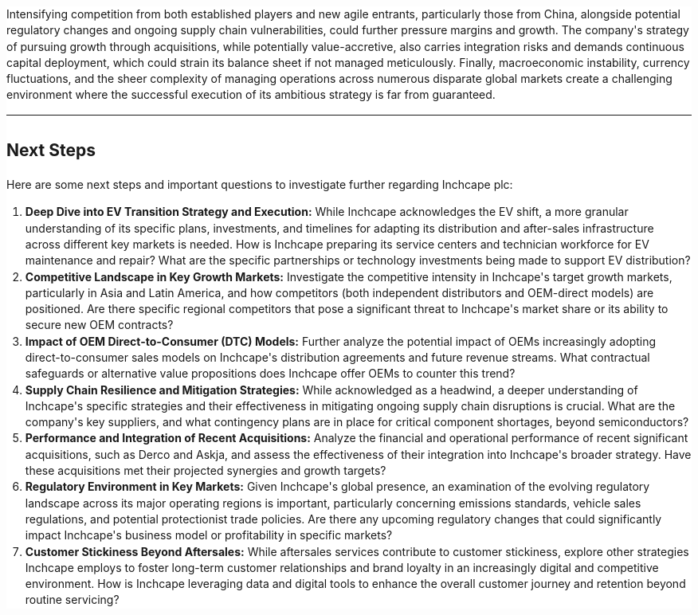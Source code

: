 Intensifying competition from both established players and new agile entrants, particularly those from China, alongside potential regulatory changes and ongoing supply chain vulnerabilities, could further pressure margins and growth. The company's strategy of pursuing growth through acquisitions, while potentially value-accretive, also carries integration risks and demands continuous capital deployment, which could strain its balance sheet if not managed meticulously. Finally, macroeconomic instability, currency fluctuations, and the sheer complexity of managing operations across numerous disparate global markets create a challenging environment where the successful execution of its ambitious strategy is far from guaranteed.

---

## Next Steps

Here are some next steps and important questions to investigate further regarding Inchcape plc:

1.  **Deep Dive into EV Transition Strategy and Execution:** While Inchcape acknowledges the EV shift, a more granular understanding of its specific plans, investments, and timelines for adapting its distribution and after-sales infrastructure across different key markets is needed. How is Inchcape preparing its service centers and technician workforce for EV maintenance and repair? What are the specific partnerships or technology investments being made to support EV distribution?
2.  **Competitive Landscape in Key Growth Markets:** Investigate the competitive intensity in Inchcape's target growth markets, particularly in Asia and Latin America, and how competitors (both independent distributors and OEM-direct models) are positioned. Are there specific regional competitors that pose a significant threat to Inchcape's market share or its ability to secure new OEM contracts?
3.  **Impact of OEM Direct-to-Consumer (DTC) Models:** Further analyze the potential impact of OEMs increasingly adopting direct-to-consumer sales models on Inchcape's distribution agreements and future revenue streams. What contractual safeguards or alternative value propositions does Inchcape offer OEMs to counter this trend?
4.  **Supply Chain Resilience and Mitigation Strategies:** While acknowledged as a headwind, a deeper understanding of Inchcape's specific strategies and their effectiveness in mitigating ongoing supply chain disruptions is crucial. What are the company's key suppliers, and what contingency plans are in place for critical component shortages, beyond semiconductors?
5.  **Performance and Integration of Recent Acquisitions:** Analyze the financial and operational performance of recent significant acquisitions, such as Derco and Askja, and assess the effectiveness of their integration into Inchcape's broader strategy. Have these acquisitions met their projected synergies and growth targets?
6.  **Regulatory Environment in Key Markets:** Given Inchcape's global presence, an examination of the evolving regulatory landscape across its major operating regions is important, particularly concerning emissions standards, vehicle sales regulations, and potential protectionist trade policies. Are there any upcoming regulatory changes that could significantly impact Inchcape's business model or profitability in specific markets?
7.  **Customer Stickiness Beyond Aftersales:** While aftersales services contribute to customer stickiness, explore other strategies Inchcape employs to foster long-term customer relationships and brand loyalty in an increasingly digital and competitive environment. How is Inchcape leveraging data and digital tools to enhance the overall customer journey and retention beyond routine servicing?
